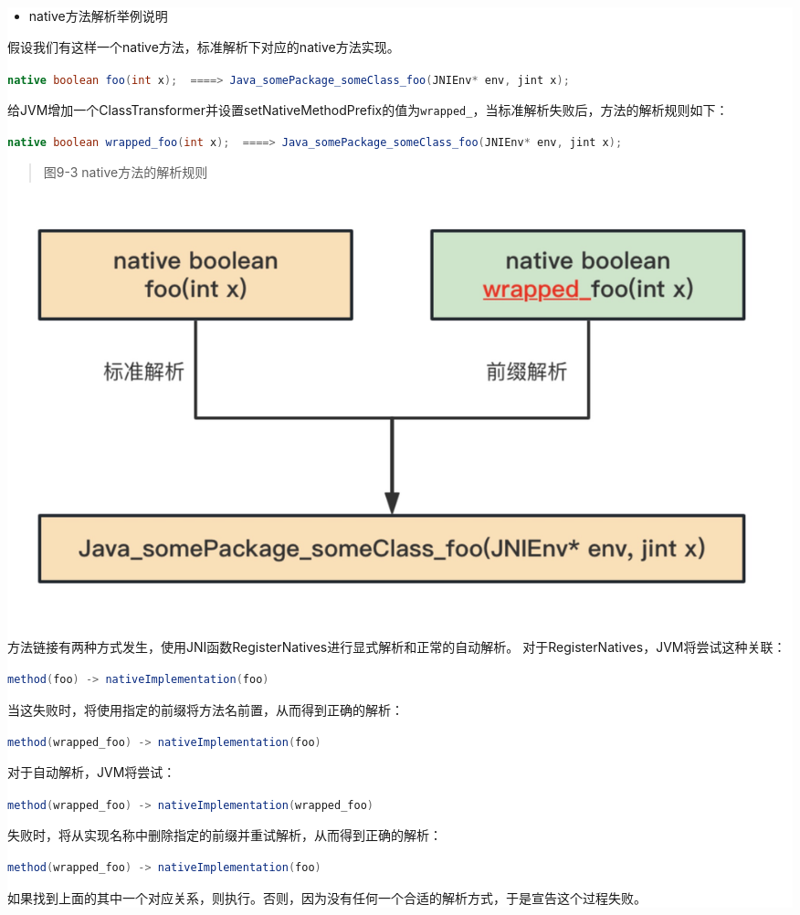 + native方法解析举例说明

假设我们有这样一个native方法，标准解析下对应的native方法实现。
```java
native boolean foo(int x);  ====> Java_somePackage_someClass_foo(JNIEnv* env, jint x);
```
给JVM增加一个ClassTransformer并设置setNativeMethodPrefix的值为`wrapped_`，当标准解析失败后，方法的解析规则如下：
```java
native boolean wrapped_foo(int x);  ====> Java_somePackage_someClass_foo(JNIEnv* env, jint x);
```

> 图9-3 native方法的解析规则

![图9-3 native方法的解析规则](../../.vuepress/public/images/book/rce/9-3.jpg)

方法链接有两种方式发生，使用JNI函数RegisterNatives进行显式解析和正常的自动解析。
对于RegisterNatives，JVM将尝试这种关联：
```java
method(foo) -> nativeImplementation(foo)
```
当这失败时，将使用指定的前缀将方法名前置，从而得到正确的解析：
```java
method(wrapped_foo) -> nativeImplementation(foo)
```

对于自动解析，JVM将尝试：
```java
method(wrapped_foo) -> nativeImplementation(wrapped_foo)
```
失败时，将从实现名称中删除指定的前缀并重试解析，从而得到正确的解析：
```java
method(wrapped_foo) -> nativeImplementation(foo)
```
如果找到上面的其中一个对应关系，则执行。否则，因为没有任何一个合适的解析方式，于是宣告这个过程失败。
